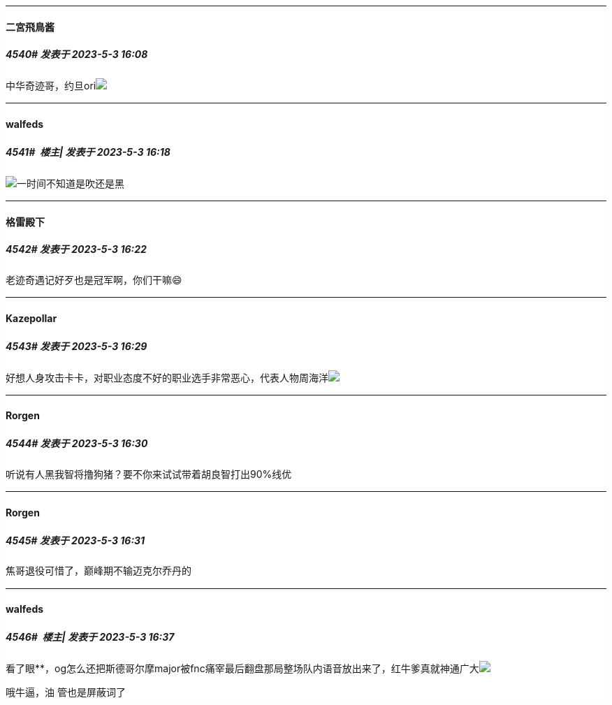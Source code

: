 
*****

####  二宮飛鳥酱  
##### 4540#       发表于 2023-5-3 16:08

中华奇迹哥，约旦ori<img src="https://static.saraba1st.com/image/smiley/face2017/066.png" referrerpolicy="no-referrer">


*****

####  walfeds  
##### 4541#         楼主| 发表于 2023-5-3 16:18

<img src="https://static.saraba1st.com/image/smiley/face2017/067.png" referrerpolicy="no-referrer">一时间不知道是吹还是黑


*****

####  格雷殿下  
##### 4542#       发表于 2023-5-3 16:22

老迹奇遇记好歹也是冠军啊，你们干嘛😄

*****

####  Kazepollar  
##### 4543#       发表于 2023-5-3 16:29

好想人身攻击卡卡，对职业态度不好的职业选手非常恶心，代表人物周海洋<img src="https://static.saraba1st.com/image/smiley/face2017/025.png" referrerpolicy="no-referrer">

*****

####  Rorgen  
##### 4544#       发表于 2023-5-3 16:30

听说有人黑我智将撸狗猪？要不你来试试带着胡良智打出90%线优

*****

####  Rorgen  
##### 4545#       发表于 2023-5-3 16:31

焦哥退役可惜了，巅峰期不输迈克尔乔丹的


*****

####  walfeds  
##### 4546#         楼主| 发表于 2023-5-3 16:37

看了眼**，og怎么还把斯德哥尔摩major被fnc痛宰最后翻盘那局整场队内语音放出来了，红牛爹真就神通广大<img src="https://static.saraba1st.com/image/smiley/face2017/067.png" referrerpolicy="no-referrer">

哦牛逼，油 管也是屏蔽词了
